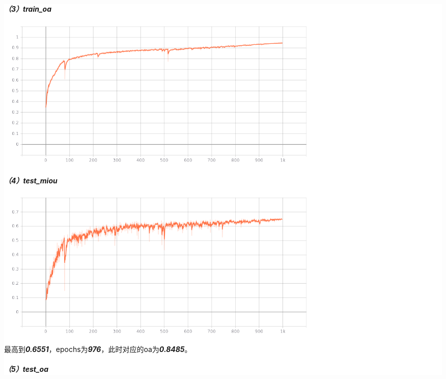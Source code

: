 
##### （3）train_oa

<img src="images\8_epoch_oa_train.png" style="zoom:67%;" />

##### （4）test_miou

<img src="images\8_epoch_miou_test.png" style="zoom:67%;" />

最高到***0.6551***，epochs为***976***，此时对应的oa为***0.8485***。

##### （5）test_oa
